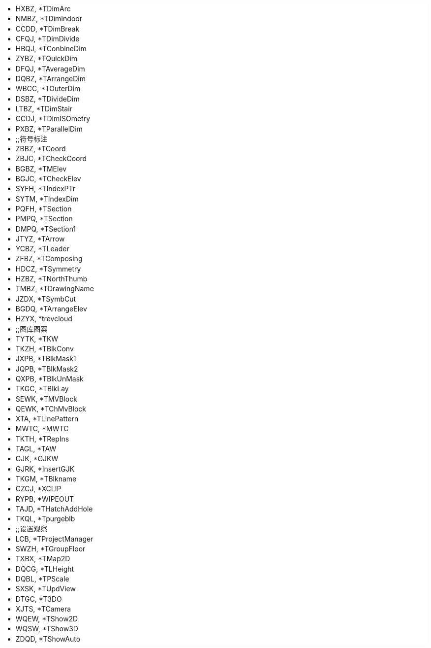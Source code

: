 - HXBZ, *TDimArc
- NMBZ, *TDimIndoor
- CCDD, *TDimBreak
- CFQJ, *TDimDivide
- HBQJ, *TConbineDim
- ZYBZ, *TQuickDim
- DFQJ, *TAverageDim
- DQBZ, *TArrangeDim
- WBCC, *TOuterDim
- DSBZ, *TDivideDim
- LTBZ, *TDimStair
- CCDJ, *TDimISOmetry
- PXBZ, *TParallelDim
- ;;符号标注
- ZBBZ, *TCoord
- ZBJC, *TCheckCoord
- BGBZ, *TMElev
- BGJC, *TCheckElev
- SYFH, *TIndexPTr
- SYTM, *TIndexDim
- PQFH, *TSection
- PMPQ, *TSection
- DMPQ, *TSection1
- JTYZ, *TArrow
- YCBZ, *TLeader
- ZFBZ, *TComposing
- HDCZ, *TSymmetry
- HZBZ, *TNorthThumb
- TMBZ, *TDrawingName
- JZDX, *TSymbCut
- BGDQ, *TArrangeElev
- HZYX, *trevcloud
- ;;图库图案
- TYTK, *TKW
- TKZH, *TBlkConv
- JXPB, *TBlkMask1
- JQPB, *TBlkMask2
- QXPB, *TBlkUnMask
- TKGC, *TBlkLay
- SEWK, *TMVBlock
- QEWK, *TChMvBlock
- XTA, *TLinePattern
- MWTC, *MWTC
- TKTH, *TRepIns
- TAGL, *TAW
- GJK, *GJKW
- GJRK, *InsertGJK
- TKGM, *TBlkname
- CZCJ, *XCLIP
- RYPB, *WIPEOUT
- TAJD, *THatchAddHole
- TKQL, *Tpurgeblb
- ;;设置观察
- LCB, *TProjectManager
- SWZH, *TGroupFloor
- TXBX, *TMap2D
- DQCG, *TLHeight
- DQBL, *TPScale
- SXSK, *TUpdView
- DTGC, *T3DO
- XJTS, *TCamera
- WQEW, *TShow2D
- WQSW, *TShow3D
- ZDQD, *TShowAuto
